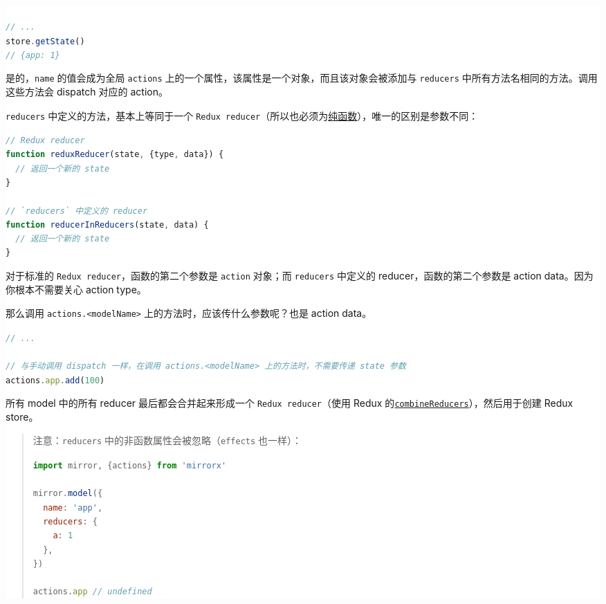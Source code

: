 ```js

// ...
store.getState()
// {app: 1}
```

是的，`name` 的值会成为全局 `actions` 上的一个属性，该属性是一个对象，而且该对象会被添加与 `reducers` 中所有方法名相同的方法。调用这些方法会 dispatch 对应的 action。

`reducers` 中定义的方法，基本上等同于一个 `Redux reducer`（所以也必须为[纯函数](https://github.com/MostlyAdequate/mostly-adequate-guide/blob/master/ch3.md#oh-to-be-pure-again)），唯一的区别是参数不同：

```js
// Redux reducer
function reduxReducer(state, {type, data}) {
  // 返回一个新的 state
}

// `reducers` 中定义的 reducer
function reducerInReducers(state, data) {
  // 返回一个新的 state
}
```


对于标准的 `Redux reducer`，函数的第二个参数是 `action` 对象；而 `reducers` 中定义的 reducer，函数的第二个参数是 action data。因为你根本不需要关心 action type。

那么调用 `actions.<modelName>` 上的方法时，应该传什么参数呢？也是 action data。

```js
// ...

// 与手动调用 dispatch 一样，在调用 actions.<modelName> 上的方法时，不需要传递 state 参数
actions.app.add(100)
```

所有 model 中的所有 reducer 最后都会合并起来形成一个 `Redux reducer`（使用 Redux 的[`combineReducers`](http://redux.js.org/docs/api/combineReducers.html)），然后用于创建 Redux store。

> 注意：`reducers` 中的非函数属性会被忽略（`effects` 也一样）：
>
> ```js
> import mirror, {actions} from 'mirrorx'
>
> mirror.model({
>   name: 'app',
>   reducers: {
>     a: 1
>   },
> })
>
> actions.app // undefined
> ```

